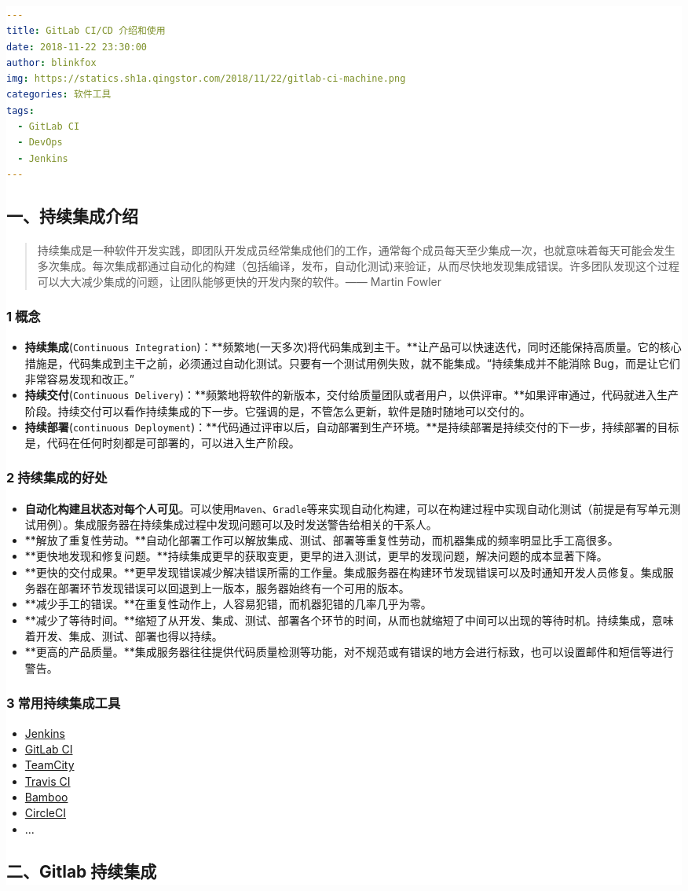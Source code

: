 ```yaml
---
title: GitLab CI/CD 介绍和使用
date: 2018-11-22 23:30:00
author: blinkfox
img: https://statics.sh1a.qingstor.com/2018/11/22/gitlab-ci-machine.png
categories: 软件工具
tags:
  - GitLab CI
  - DevOps
  - Jenkins
---
```


## 一、持续集成介绍

> 持续集成是一种软件开发实践，即团队开发成员经常集成他们的工作，通常每个成员每天至少集成一次，也就意味着每天可能会发生多次集成。每次集成都通过自动化的构建（包括编译，发布，自动化测试)来验证，从而尽快地发现集成错误。许多团队发现这个过程可以大大减少集成的问题，让团队能够更快的开发内聚的软件。—— Martin Fowler

### 1 概念

- **持续集成**(`Continuous Integration`)：**频繁地(一天多次)将代码集成到主干。**让产品可以快速迭代，同时还能保持高质量。它的核心措施是，代码集成到主干之前，必须通过自动化测试。只要有一个测试用例失败，就不能集成。“持续集成并不能消除 Bug，而是让它们非常容易发现和改正。”
- **持续交付**(`Continuous Delivery`)：**频繁地将软件的新版本，交付给质量团队或者用户，以供评审。**如果评审通过，代码就进入生产阶段。持续交付可以看作持续集成的下一步。它强调的是，不管怎么更新，软件是随时随地可以交付的。
- **持续部署**(`continuous Deployment`)：**代码通过评审以后，自动部署到生产环境。**是持续部署是持续交付的下一步，持续部署的目标是，代码在任何时刻都是可部署的，可以进入生产阶段。

### 2 持续集成的好处

- **自动化构建且状态对每个人可见**。可以使用`Maven`、`Gradle`等来实现自动化构建，可以在构建过程中实现自动化测试（前提是有写单元测试用例）。集成服务器在持续集成过程中发现问题可以及时发送警告给相关的干系人。
- **解放了重复性劳动。**自动化部署工作可以解放集成、测试、部署等重复性劳动，而机器集成的频率明显比手工高很多。
- **更快地发现和修复问题。**持续集成更早的获取变更，更早的进入测试，更早的发现问题，解决问题的成本显著下降。
- **更快的交付成果。**更早发现错误减少解决错误所需的工作量。集成服务器在构建环节发现错误可以及时通知开发人员修复。集成服务器在部署环节发现错误可以回退到上一版本，服务器始终有一个可用的版本。
- **减少手工的错误。**在重复性动作上，人容易犯错，而机器犯错的几率几乎为零。
- **减少了等待时间。**缩短了从开发、集成、测试、部署各个环节的时间，从而也就缩短了中间可以出现的等待时机。持续集成，意味着开发、集成、测试、部署也得以持续。
- **更高的产品质量。**集成服务器往往提供代码质量检测等功能，对不规范或有错误的地方会进行标致，也可以设置邮件和短信等进行警告。

### 3 常用持续集成工具

- [Jenkins](https://jenkins.io/)
- [GitLab CI](https://docs.gitlab.com/ee/ci/README.html)
- [TeamCity](https://www.jetbrains.com/teamcity/)
- [Travis CI](https://www.travis-ci.org/)
- [Bamboo](https://www.atlassian.com/software/bamboo)
- [CircleCI](https://circleci.com/)
- ...

## 二、Gitlab 持续集成
